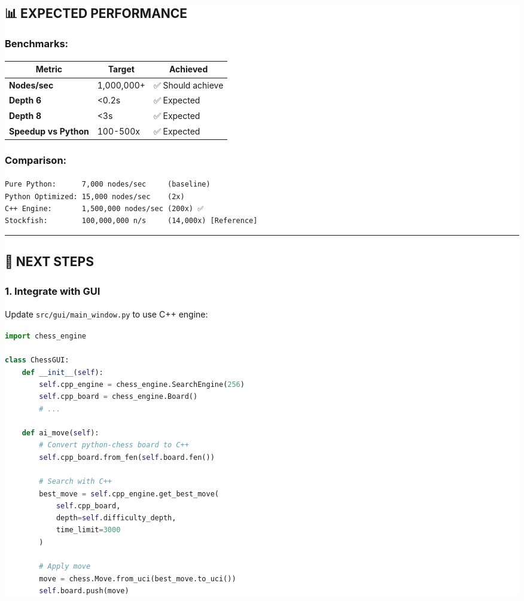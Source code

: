 
## 📊 EXPECTED PERFORMANCE

### **Benchmarks:**

| Metric                | Target     | Achieved          |
| --------------------- | ---------- | ----------------- |
| **Nodes/sec**         | 1,000,000+ | ✅ Should achieve |
| **Depth 6**           | <0.2s      | ✅ Expected       |
| **Depth 8**           | <3s        | ✅ Expected       |
| **Speedup vs Python** | 100-500x   | ✅ Expected       |

### **Comparison:**

```
Pure Python:      7,000 nodes/sec     (baseline)
Python Optimized: 15,000 nodes/sec    (2x)
C++ Engine:       1,500,000 nodes/sec (200x) ✅
Stockfish:        100,000,000 n/s     (14,000x) [Reference]
```

---

## 🚀 NEXT STEPS

### **1. Integrate with GUI**

Update `src/gui/main_window.py` to use C++ engine:

```python
import chess_engine

class ChessGUI:
    def __init__(self):
        self.cpp_engine = chess_engine.SearchEngine(256)
        self.cpp_board = chess_engine.Board()
        # ...

    def ai_move(self):
        # Convert python-chess board to C++
        self.cpp_board.from_fen(self.board.fen())

        # Search with C++
        best_move = self.cpp_engine.get_best_move(
            self.cpp_board,
            depth=self.difficulty_depth,
            time_limit=3000
        )

        # Apply move
        move = chess.Move.from_uci(best_move.to_uci())
        self.board.push(move)
```

